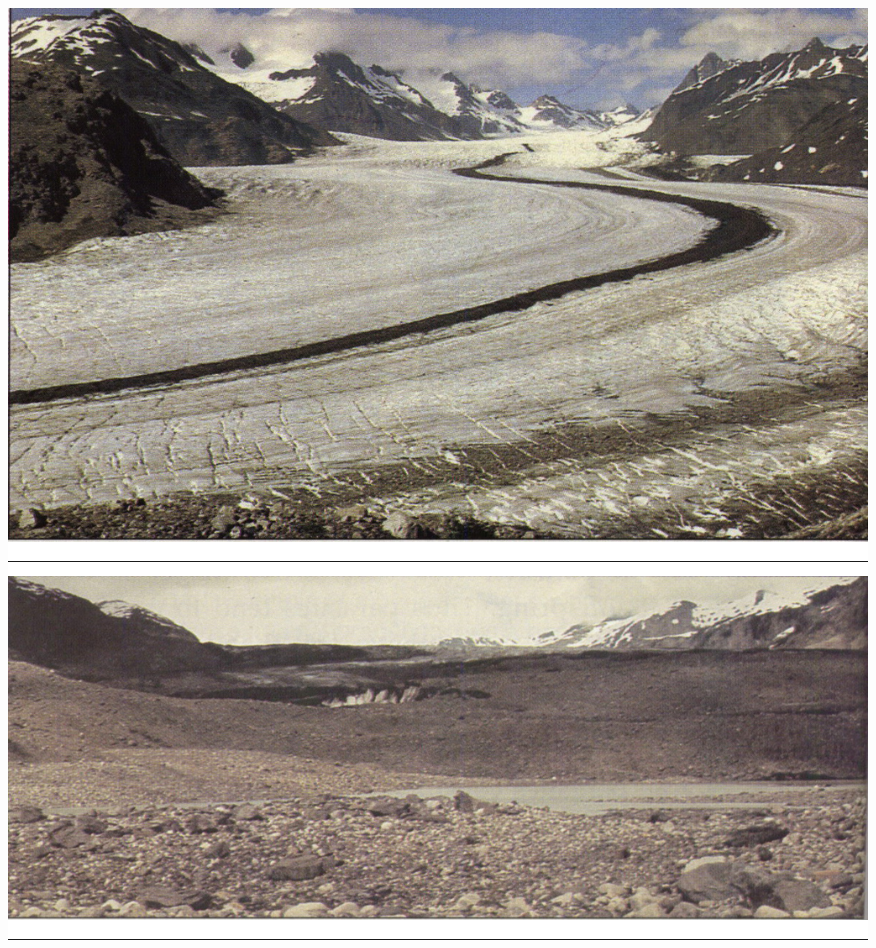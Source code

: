 ![美国阿拉斯加冰川的后退暴露出原生裸地](ch-36.images/image15.jpg)

---

![冰川融水润湿土地, 同时为土壤补充一小部分营养元素, 此时生境十分恶劣, 没有土壤(石头)温度波动大](ch-36.images/image16.jpg)

---
